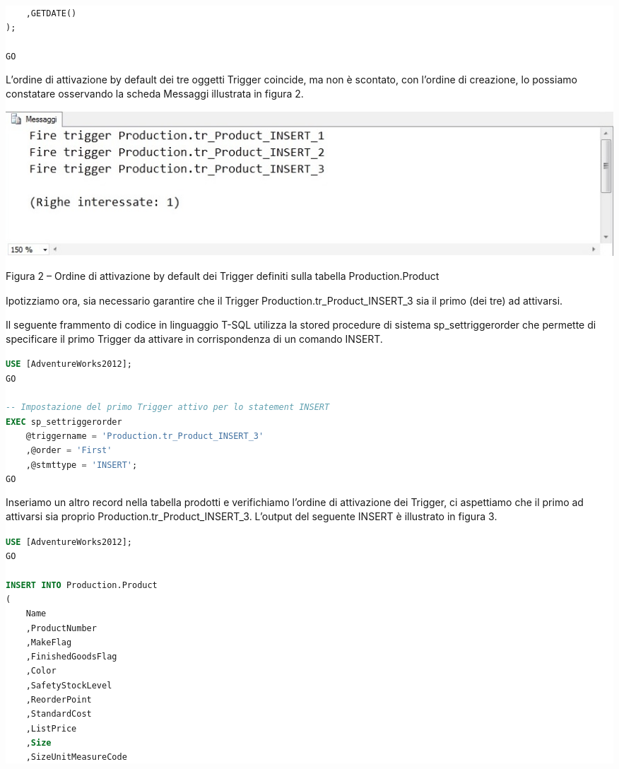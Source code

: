```SQL
    ,GETDATE()
);

GO
```

L’ordine di attivazione by default dei tre oggetti Trigger coincide, ma
non è scontato, con l’ordine di creazione, lo possiamo constatare
osservando la scheda Messaggi illustrata in figura 2.

![](./img/SQL-primi-e-ultimi-trigger/image3.jpg)

Figura 2 – Ordine di attivazione by default dei Trigger definiti
    sulla tabella Production.Product

Ipotizziamo ora, sia necessario garantire che il Trigger
Production.tr\_Product\_INSERT\_3 sia il primo (dei tre) ad attivarsi.

Il seguente frammento di codice in linguaggio T-SQL utilizza la stored
procedure di sistema sp\_settriggerorder che permette di specificare il
primo Trigger da attivare in corrispondenza di un comando INSERT.

```SQL
USE [AdventureWorks2012];
GO

-- Impostazione del primo Trigger attivo per lo statement INSERT
EXEC sp_settriggerorder
    @triggername = 'Production.tr_Product_INSERT_3'
    ,@order = 'First'
    ,@stmttype = 'INSERT';
GO
```

Inseriamo un altro record nella tabella prodotti e verifichiamo l’ordine
di attivazione dei Trigger, ci aspettiamo che il primo ad attivarsi sia
proprio Production.tr\_Product\_INSERT\_3. L’output del seguente INSERT
è illustrato in figura 3.

```SQL
USE [AdventureWorks2012];
GO

INSERT INTO Production.Product
(
    Name
    ,ProductNumber
    ,MakeFlag
    ,FinishedGoodsFlag
    ,Color
    ,SafetyStockLevel
    ,ReorderPoint
    ,StandardCost
    ,ListPrice
    ,Size
    ,SizeUnitMeasureCode
```